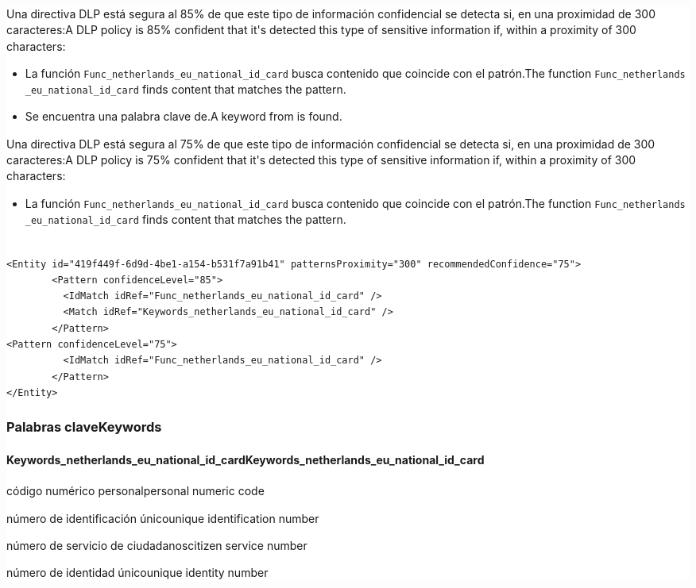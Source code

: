 <span data-ttu-id="62afb-440">Una directiva DLP está segura al 85% de que este tipo de información confidencial se detecta si, en una proximidad de 300 caracteres:</span><span class="sxs-lookup"><span data-stu-id="62afb-440">A DLP policy is 85% confident that it's detected this type of sensitive information if, within a proximity of 300 characters:</span></span>
  
- <span data-ttu-id="62afb-441">La función `Func_netherlands_eu_national_id_card` busca contenido que coincide con el patrón.</span><span class="sxs-lookup"><span data-stu-id="62afb-441">The function  `Func_netherlands_eu_national_id_card` finds content that matches the pattern.</span></span> 
    
- <span data-ttu-id="62afb-442">Se encuentra una palabra clave de.</span><span class="sxs-lookup"><span data-stu-id="62afb-442">A keyword from is found.</span></span>
    
<span data-ttu-id="62afb-443">Una directiva DLP está segura al 75% de que este tipo de información confidencial se detecta si, en una proximidad de 300 caracteres:</span><span class="sxs-lookup"><span data-stu-id="62afb-443">A DLP policy is 75% confident that it's detected this type of sensitive information if, within a proximity of 300 characters:</span></span>
  
- <span data-ttu-id="62afb-444">La función `Func_netherlands_eu_national_id_card` busca contenido que coincide con el patrón.</span><span class="sxs-lookup"><span data-stu-id="62afb-444">The function  `Func_netherlands_eu_national_id_card` finds content that matches the pattern.</span></span> 
    
```
 
<Entity id="419f449f-6d9d-4be1-a154-b531f7a91b41" patternsProximity="300" recommendedConfidence="75">
        <Pattern confidenceLevel="85">
          <IdMatch idRef="Func_netherlands_eu_national_id_card" />
          <Match idRef="Keywords_netherlands_eu_national_id_card" />
        </Pattern>
<Pattern confidenceLevel="75">
          <IdMatch idRef="Func_netherlands_eu_national_id_card" />
        </Pattern>
</Entity>
```

### <a name="keywords"></a><span data-ttu-id="62afb-445">Palabras clave</span><span class="sxs-lookup"><span data-stu-id="62afb-445">Keywords</span></span>

#### <a name="keywordsnetherlandseunationalidcard"></a><span data-ttu-id="62afb-446">Keywords_netherlands_eu_national_id_card</span><span class="sxs-lookup"><span data-stu-id="62afb-446">Keywords_netherlands_eu_national_id_card</span></span>

<span data-ttu-id="62afb-447">código numérico personal</span><span class="sxs-lookup"><span data-stu-id="62afb-447">personal numeric code</span></span>
  
<span data-ttu-id="62afb-448">número de identificación único</span><span class="sxs-lookup"><span data-stu-id="62afb-448">unique identification number</span></span>
  
<span data-ttu-id="62afb-449">número de servicio de ciudadanos</span><span class="sxs-lookup"><span data-stu-id="62afb-449">citizen service number</span></span>
  
<span data-ttu-id="62afb-450">número de identidad único</span><span class="sxs-lookup"><span data-stu-id="62afb-450">unique identity number</span></span>
  